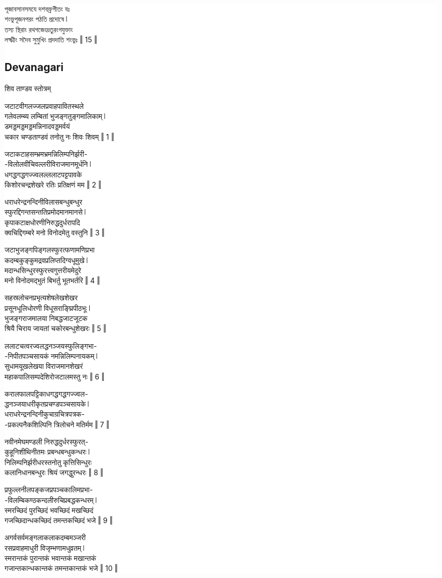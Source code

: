 পূজাবসানসমযে দশবক্ত্রগীতং যঃ  
শংভুপূজনপরং পঠতি প্রদোষে ❘  
তস্য স্থিরাং রথগজেংদ্রতুরংগযুক্তাং  
লক্ষ্মীং সদৈব সুমুখিং প্রদদাতি শংভুঃ ‖ 15 ‖  


## Devanagari

शिव ताण्डव स्तोत्रम्  

जटाटवीगलज्जलप्रवाहपावितस्थले  
गलेवलम्ब्य लम्बितां भुजङ्गतुङ्गमालिकाम् ❘  
डमड्डमड्डमड्डमन्निनादवड्डमर्वयं  
चकार चण्डताण्डवं तनोतु नः शिवः शिवम् ‖ 1 ‖  

जटाकटाहसम्भ्रमभ्रमन्निलिम्पनिर्झरी-  
-विलोलवीचिवल्लरीविराजमानमूर्धनि ❘  
धगद्धगद्धगज्ज्वलल्ललाटपट्टपावके  
किशोरचन्द्रशेखरे रतिः प्रतिक्षणं मम ‖ 2 ‖  

धराधरेन्द्रनन्दिनीविलासबन्धुबन्धुर  
स्फुरद्दिगन्तसन्ततिप्रमोदमानमानसे ❘  
कृपाकटाक्षधोरणीनिरुद्धदुर्धरापदि  
क्वचिद्दिगम्बरे मनो विनोदमेतु वस्तुनि ‖ 3 ‖  

जटाभुजङ्गपिङ्गलस्फुरत्फणामणिप्रभा  
कदम्बकुङ्कुमद्रवप्रलिप्तदिग्वधूमुखे ❘  
मदान्धसिन्धुरस्फुरत्त्वगुत्तरीयमेदुरे  
मनो विनोदमद्भुतं बिभर्तु भूतभर्तरि ‖ 4 ‖  

सहस्रलोचनप्रभृत्यशेषलेखशेखर  
प्रसूनधूलिधोरणी विधूसराङ्घ्रिपीठभूः ❘  
भुजङ्गराजमालया निबद्धजाटजूटक  
श्रियै चिराय जायतां चकोरबन्धुशेखरः ‖ 5 ‖  

ललाटचत्वरज्वलद्धनञ्जयस्फुलिङ्गभा-  
-निपीतपञ्चसायकं नमन्निलिम्पनायकम् ❘  
सुधामयूखलेखया विराजमानशेखरं  
महाकपालिसम्पदेशिरोजटालमस्तु नः ‖ 6 ‖  

करालफालपट्टिकाधगद्धगद्धगज्ज्वल-  
द्धनञ्जयाधरीकृतप्रचण्डपञ्चसायके ❘  
धराधरेन्द्रनन्दिनीकुचाग्रचित्रपत्रक-  
-प्रकल्पनैकशिल्पिनि त्रिलोचने मतिर्मम ‖ 7 ‖  

नवीनमेघमण्डली निरुद्धदुर्धरस्फुरत्-  
कुहूनिशीथिनीतमः प्रबन्धबन्धुकन्धरः ❘  
निलिम्पनिर्झरीधरस्तनोतु कृत्तिसिन्धुरः  
कलानिधानबन्धुरः श्रियं जगद्धुरन्धरः ‖ 8 ‖  

प्रफुल्लनीलपङ्कजप्रपञ्चकालिमप्रभा-  
-विलम्बिकण्ठकन्दलीरुचिप्रबद्धकन्धरम् ❘  
स्मरच्छिदं पुरच्छिदं भवच्छिदं मखच्छिदं  
गजच्छिदान्धकच्छिदं तमन्तकच्छिदं भजे ‖ 9 ‖  

अगर्वसर्वमङ्गलाकलाकदम्बमञ्जरी  
रसप्रवाहमाधुरी विजृम्भणामधुव्रतम् ❘  
स्मरान्तकं पुरान्तकं भवान्तकं मखान्तकं  
गजान्तकान्धकान्तकं तमन्तकान्तकं भजे ‖ 10 ‖  

